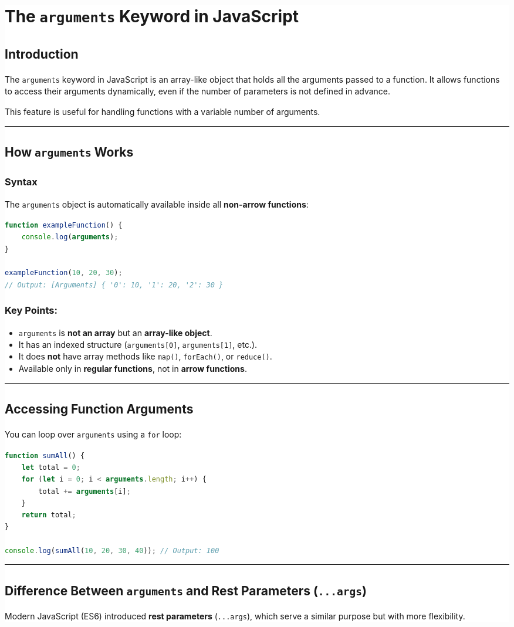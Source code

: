 # The `arguments` Keyword in JavaScript

## Introduction
The `arguments` keyword in JavaScript is an array-like object that holds all the arguments passed to a function. It allows functions to access their arguments dynamically, even if the number of parameters is not defined in advance.

This feature is useful for handling functions with a variable number of arguments.

---

## How `arguments` Works
### Syntax
The `arguments` object is automatically available inside all **non-arrow functions**:

```js
function exampleFunction() {
    console.log(arguments);
}

exampleFunction(10, 20, 30);
// Output: [Arguments] { '0': 10, '1': 20, '2': 30 }
```

### Key Points:
- `arguments` is **not an array** but an **array-like object**.
- It has an indexed structure (`arguments[0]`, `arguments[1]`, etc.).
- It does **not** have array methods like `map()`, `forEach()`, or `reduce()`.
- Available only in **regular functions**, not in **arrow functions**.

---

## Accessing Function Arguments
You can loop over `arguments` using a `for` loop:

```js
function sumAll() {
    let total = 0;
    for (let i = 0; i < arguments.length; i++) {
        total += arguments[i];
    }
    return total;
}

console.log(sumAll(10, 20, 30, 40)); // Output: 100
```

---

## Difference Between `arguments` and Rest Parameters (`...args`)
Modern JavaScript (ES6) introduced **rest parameters** (`...args`), which serve a similar purpose but with more flexibility.
